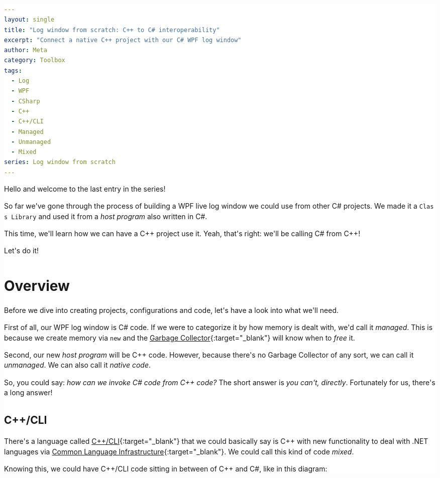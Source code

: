 ```yaml
---
layout: single
title: "Log window from scratch: C++ to C# interoperability"
excerpt: "Connect a native C++ project with our C# WPF log window"
author: Meta
category: Toolbox
tags:
  - Log
  - WPF
  - CSharp
  - C++
  - C++/CLI
  - Managed
  - Unmanaged
  - Mixed
series: Log window from scratch
---
```


Hello and welcome to the last entry in the series!

So far we've gone through the process of building a WPF live log window we could use from other C# projects. We made it a `Class Library` and used it from a _host program_ also written in C#.

This time, we'll learn how we can have a C++ project use it. Yeah, that's right: we'll be calling C# from C++!

Let's do it!

# Overview

Before we dive into creating projects, configurations and code, let's have a look into what we'll need.

First of all, our WPF log window is C# code. If we were to categorize it by how memory is dealt with, we'd call it _managed_. This is because we create memory via `new` and the [Garbage Collector](https://docs.microsoft.com/en-us/dotnet/standard/garbage-collection/){:target="_blank"} will know when to _free_ it.

Second, our new _host program_ will be C++ code. However, because there's no Garbage Collector of any sort, we can call it _unmanaged_. We can also call it _native code_.

So, you could say: _how can we invoke C# code from C++ code?_ The short answer is _you can't, directly_. Fortunately for us, there's a long answer!

## C++/CLI

There's a language called [C++/CLI](https://en.wikipedia.org/wiki/C%2B%2B/CLI){:target="_blank"} that we could basically say is C++ with new functionality to deal with .NET languages via [Common Language Infrastructure](https://en.wikipedia.org/wiki/Common_Language_Infrastructure){:target="_blank"}. We could call this kind of code _mixed_.

Knowing this, we could have C++/CLI code sitting in between of C++ and C#, like in this diagram:
